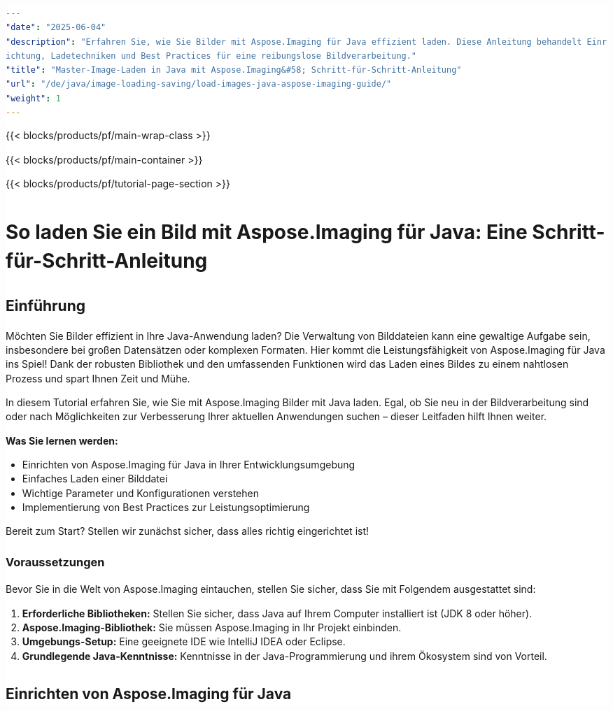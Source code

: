 ```yaml
---
"date": "2025-06-04"
"description": "Erfahren Sie, wie Sie Bilder mit Aspose.Imaging für Java effizient laden. Diese Anleitung behandelt Einrichtung, Ladetechniken und Best Practices für eine reibungslose Bildverarbeitung."
"title": "Master-Image-Laden in Java mit Aspose.Imaging&#58; Schritt-für-Schritt-Anleitung"
"url": "/de/java/image-loading-saving/load-images-java-aspose-imaging-guide/"
"weight": 1
---
```


{{< blocks/products/pf/main-wrap-class >}}

{{< blocks/products/pf/main-container >}}

{{< blocks/products/pf/tutorial-page-section >}}
# So laden Sie ein Bild mit Aspose.Imaging für Java: Eine Schritt-für-Schritt-Anleitung

## Einführung

Möchten Sie Bilder effizient in Ihre Java-Anwendung laden? Die Verwaltung von Bilddateien kann eine gewaltige Aufgabe sein, insbesondere bei großen Datensätzen oder komplexen Formaten. Hier kommt die Leistungsfähigkeit von Aspose.Imaging für Java ins Spiel! Dank der robusten Bibliothek und den umfassenden Funktionen wird das Laden eines Bildes zu einem nahtlosen Prozess und spart Ihnen Zeit und Mühe.

In diesem Tutorial erfahren Sie, wie Sie mit Aspose.Imaging Bilder mit Java laden. Egal, ob Sie neu in der Bildverarbeitung sind oder nach Möglichkeiten zur Verbesserung Ihrer aktuellen Anwendungen suchen – dieser Leitfaden hilft Ihnen weiter.

**Was Sie lernen werden:**
- Einrichten von Aspose.Imaging für Java in Ihrer Entwicklungsumgebung
- Einfaches Laden einer Bilddatei
- Wichtige Parameter und Konfigurationen verstehen
- Implementierung von Best Practices zur Leistungsoptimierung

Bereit zum Start? Stellen wir zunächst sicher, dass alles richtig eingerichtet ist!

### Voraussetzungen

Bevor Sie in die Welt von Aspose.Imaging eintauchen, stellen Sie sicher, dass Sie mit Folgendem ausgestattet sind:

1. **Erforderliche Bibliotheken:** Stellen Sie sicher, dass Java auf Ihrem Computer installiert ist (JDK 8 oder höher).
2. **Aspose.Imaging-Bibliothek:** Sie müssen Aspose.Imaging in Ihr Projekt einbinden.
3. **Umgebungs-Setup:** Eine geeignete IDE wie IntelliJ IDEA oder Eclipse.
4. **Grundlegende Java-Kenntnisse:** Kenntnisse in der Java-Programmierung und ihrem Ökosystem sind von Vorteil.

## Einrichten von Aspose.Imaging für Java
